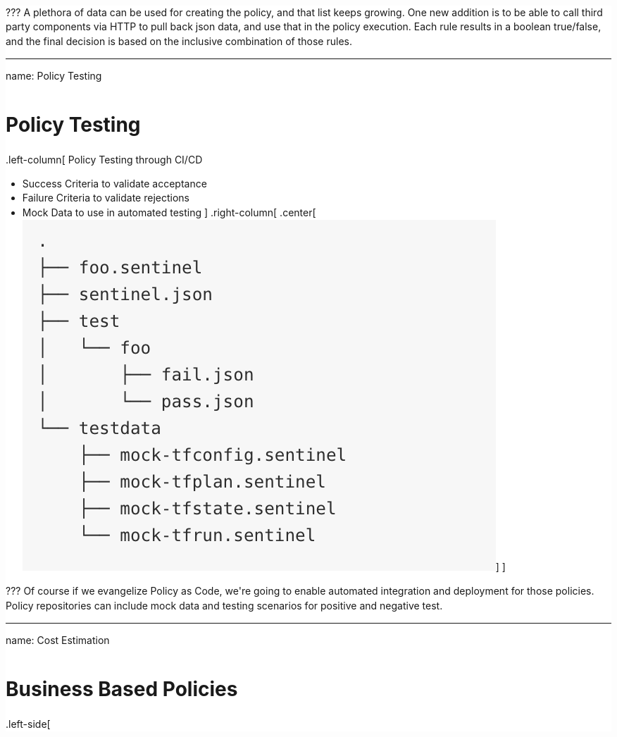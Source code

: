 ???
A plethora of data can be used for creating the policy, and that list keeps growing.  One new addition is to be able to call third party components via HTTP to pull back json data, and use that in the policy execution.   Each rule results in a boolean true/false, and the final decision is based on the inclusive combination of those rules.


---
name: Policy Testing
# Policy Testing
.left-column[
Policy Testing through CI/CD
* Success Criteria to validate acceptance
* Failure Criteria to validate rejections
* Mock Data to use in automated testing
]
.right-column[
.center[![:scale 100%](images/PolicyTesting.png)]
]

???
Of course if we evangelize Policy as Code, we're going to enable automated integration and deployment for those policies.  Policy repositories can include mock data and testing scenarios for positive and negative test.

---
name: Cost Estimation
# Business Based Policies
.left-side[